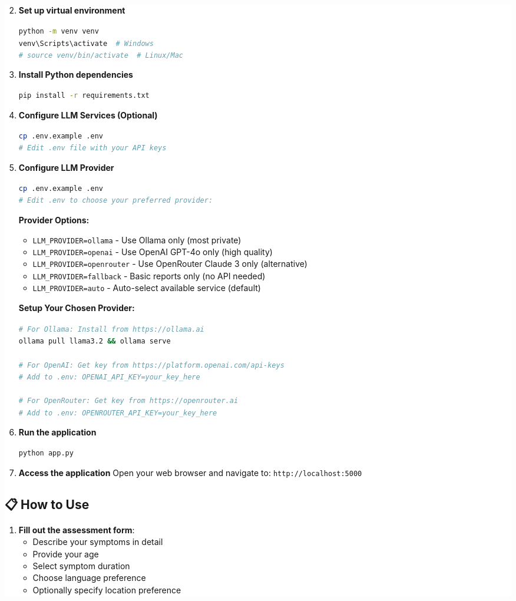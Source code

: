 2. **Set up virtual environment**
   ```bash
   python -m venv venv
   venv\Scripts\activate  # Windows
   # source venv/bin/activate  # Linux/Mac
   ```

3. **Install Python dependencies**
   ```bash
   pip install -r requirements.txt
   ```

4. **Configure LLM Services (Optional)**
   ```bash
   cp .env.example .env
   # Edit .env file with your API keys
   ```

5. **Configure LLM Provider**
   ```bash
   cp .env.example .env
   # Edit .env to choose your preferred provider:
   ```
   
   **Provider Options:**
   - `LLM_PROVIDER=ollama` - Use Ollama only (most private)
   - `LLM_PROVIDER=openai` - Use OpenAI GPT-4o only (high quality)
   - `LLM_PROVIDER=openrouter` - Use OpenRouter Claude 3 only (alternative)
   - `LLM_PROVIDER=fallback` - Basic reports only (no API needed)
   - `LLM_PROVIDER=auto` - Auto-select available service (default)
   
   **Setup Your Chosen Provider:**
   ```bash
   # For Ollama: Install from https://ollama.ai
   ollama pull llama3.2 && ollama serve
   
   # For OpenAI: Get key from https://platform.openai.com/api-keys
   # Add to .env: OPENAI_API_KEY=your_key_here
   
   # For OpenRouter: Get key from https://openrouter.ai  
   # Add to .env: OPENROUTER_API_KEY=your_key_here
   ```

6. **Run the application**
   ```bash
   python app.py
   ```

7. **Access the application**
   Open your web browser and navigate to: `http://localhost:5000`

## 📋 How to Use

1. **Fill out the assessment form**:
   - Describe your symptoms in detail
   - Provide your age
   - Select symptom duration
   - Choose language preference
   - Optionally specify location preference
